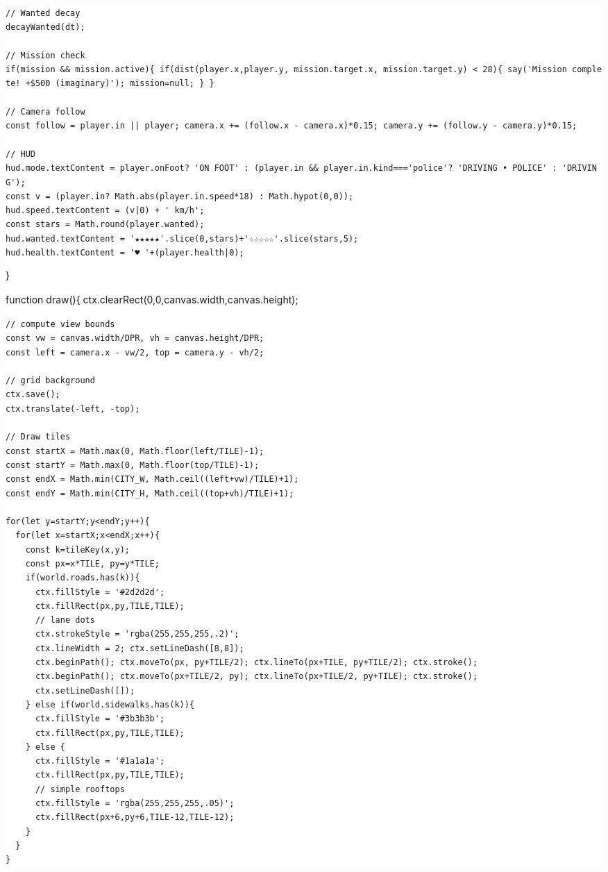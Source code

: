     // Wanted decay
    decayWanted(dt);

    // Mission check
    if(mission && mission.active){ if(dist(player.x,player.y, mission.target.x, mission.target.y) < 28){ say('Mission complete! +$500 (imaginary)'); mission=null; } }

    // Camera follow
    const follow = player.in || player; camera.x += (follow.x - camera.x)*0.15; camera.y += (follow.y - camera.y)*0.15;

    // HUD
    hud.mode.textContent = player.onFoot? 'ON FOOT' : (player.in && player.in.kind==='police'? 'DRIVING • POLICE' : 'DRIVING');
    const v = (player.in? Math.abs(player.in.speed*18) : Math.hypot(0,0));
    hud.speed.textContent = (v|0) + ' km/h';
    const stars = Math.round(player.wanted);
    hud.wanted.textContent = '★★★★★'.slice(0,stars)+'☆☆☆☆☆'.slice(stars,5);
    hud.health.textContent = '♥ '+(player.health|0);
  }

  function draw(){
    ctx.clearRect(0,0,canvas.width,canvas.height);

    // compute view bounds
    const vw = canvas.width/DPR, vh = canvas.height/DPR;
    const left = camera.x - vw/2, top = camera.y - vh/2;

    // grid background
    ctx.save();
    ctx.translate(-left, -top);

    // Draw tiles
    const startX = Math.max(0, Math.floor(left/TILE)-1);
    const startY = Math.max(0, Math.floor(top/TILE)-1);
    const endX = Math.min(CITY_W, Math.ceil((left+vw)/TILE)+1);
    const endY = Math.min(CITY_H, Math.ceil((top+vh)/TILE)+1);

    for(let y=startY;y<endY;y++){
      for(let x=startX;x<endX;x++){
        const k=tileKey(x,y);
        const px=x*TILE, py=y*TILE;
        if(world.roads.has(k)){
          ctx.fillStyle = '#2d2d2d';
          ctx.fillRect(px,py,TILE,TILE);
          // lane dots
          ctx.strokeStyle = 'rgba(255,255,255,.2)';
          ctx.lineWidth = 2; ctx.setLineDash([8,8]);
          ctx.beginPath(); ctx.moveTo(px, py+TILE/2); ctx.lineTo(px+TILE, py+TILE/2); ctx.stroke();
          ctx.beginPath(); ctx.moveTo(px+TILE/2, py); ctx.lineTo(px+TILE/2, py+TILE); ctx.stroke();
          ctx.setLineDash([]);
        } else if(world.sidewalks.has(k)){
          ctx.fillStyle = '#3b3b3b';
          ctx.fillRect(px,py,TILE,TILE);
        } else {
          ctx.fillStyle = '#1a1a1a';
          ctx.fillRect(px,py,TILE,TILE);
          // simple rooftops
          ctx.fillStyle = 'rgba(255,255,255,.05)';
          ctx.fillRect(px+6,py+6,TILE-12,TILE-12);
        }
      }
    }
